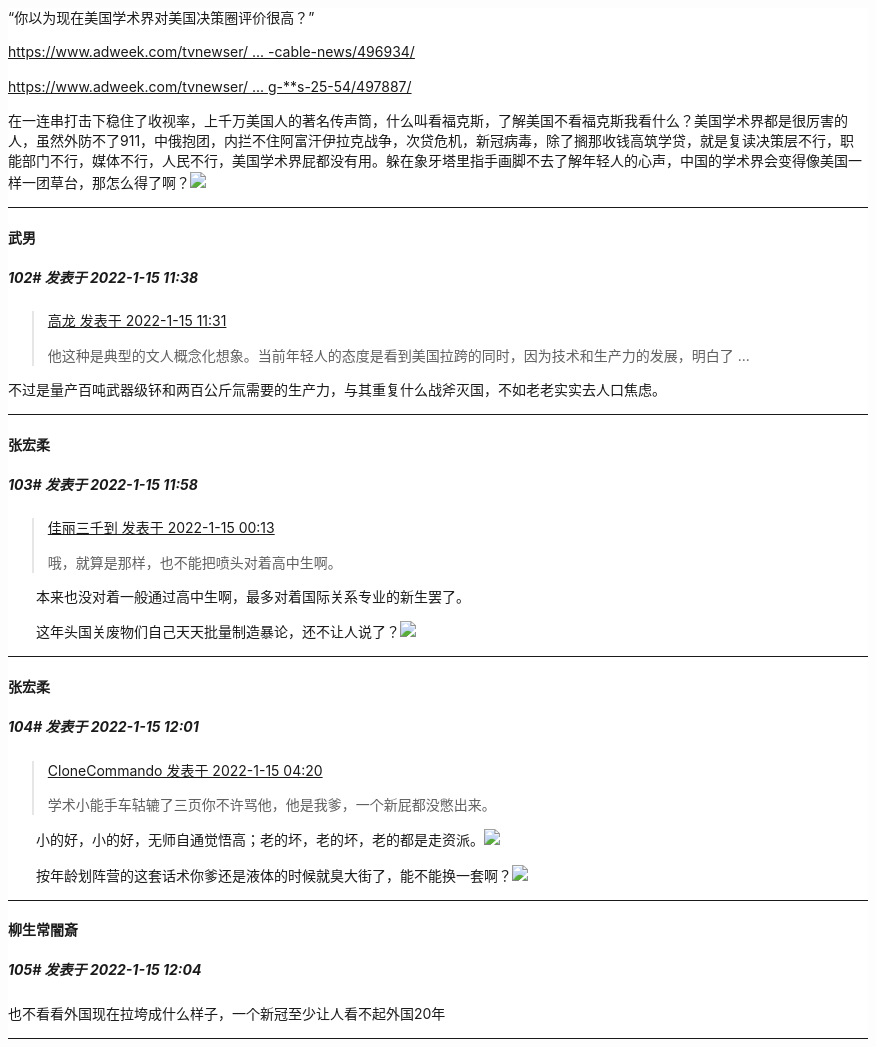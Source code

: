 “你以为现在美国学术界对美国决策圈评价很高？”

[https://www.adweek.com/tvnewser/ ... -cable-news/496934/](https://www.adweek.com/tvnewser/2021-ratings-after-slow-start-fox-news-completes-another-year-as-the-dominant-network-on-cable-news/496934/)

[https://www.adweek.com/tvnewser/ ... g-**s-25-54/497887/](https://www.adweek.com/tvnewser/week-of-jan-3-basic-cable-ranker-fox-news-returns-to-no-1-in-total-day-viewers-no-2-among-**s-25-54/497887/)

在一连串打击下稳住了收视率，上千万美国人的著名传声筒，什么叫看福克斯，了解美国不看福克斯我看什么？美国学术界都是很厉害的人，虽然外防不了911，中俄抱团，内拦不住阿富汗伊拉克战争，次贷危机，新冠病毒，除了搁那收钱高筑学贷，就是复读决策层不行，职能部门不行，媒体不行，人民不行，美国学术界屁都没有用。躲在象牙塔里指手画脚不去了解年轻人的心声，中国的学术界会变得像美国一样一团草台，那怎么得了啊？<img src="https://static.saraba1st.com/image/smiley/face2017/091.png" referrerpolicy="no-referrer">

*****

####  武男  
##### 102#       发表于 2022-1-15 11:38

<blockquote><a href="httphttps://bbs.saraba1st.com/2b/forum.php?mod=redirect&amp;goto=findpost&amp;pid=54297639&amp;ptid=2047309" target="_blank">高龙 发表于 2022-1-15 11:31</a>

他这种是典型的文人概念化想象。当前年轻人的态度是看到美国拉跨的同时，因为技术和生产力的发展，明白了 ...</blockquote>
不过是量产百吨武器级钚和两百公斤氚需要的生产力，与其重复什么战斧灭国，不如老老实实去人口焦虑。



*****

####  张宏柔  
##### 103#       发表于 2022-1-15 11:58

<blockquote><a href="httphttps://bbs.saraba1st.com/2b/forum.php?mod=redirect&amp;goto=findpost&amp;pid=54294948&amp;ptid=2047309" target="_blank">佳丽三千到 发表于 2022-1-15 00:13</a>

哦，就算是那样，也不能把喷头对着高中生啊。</blockquote>　　本来也没对着一般通过高中生啊，最多对着国际关系专业的新生罢了。

　　这年头国关废物们自己天天批量制造暴论，还不让人说了？<img src="https://static.saraba1st.com/image/smiley/face2017/016.png" referrerpolicy="no-referrer">

*****

####  张宏柔  
##### 104#       发表于 2022-1-15 12:01

<blockquote><a href="httphttps://bbs.saraba1st.com/2b/forum.php?mod=redirect&amp;goto=findpost&amp;pid=54295961&amp;ptid=2047309" target="_blank">CloneCommando 发表于 2022-1-15 04:20</a>

学术小能手车轱辘了三页你不许骂他，他是我爹，一个新屁都没憋出来。</blockquote>　　小的好，小的好，无师自通觉悟高；老的坏，老的坏，老的都是走资派。<img src="https://static.saraba1st.com/image/smiley/face2017/066.png" referrerpolicy="no-referrer">

　　按年龄划阵营的这套话术你爹还是液体的时候就臭大街了，能不能换一套啊？<img src="https://static.saraba1st.com/image/smiley/face2017/017.png" referrerpolicy="no-referrer">

*****

####  柳生常闇斎  
##### 105#       发表于 2022-1-15 12:04

也不看看外国现在拉垮成什么样子，一个新冠至少让人看不起外国20年

*****
